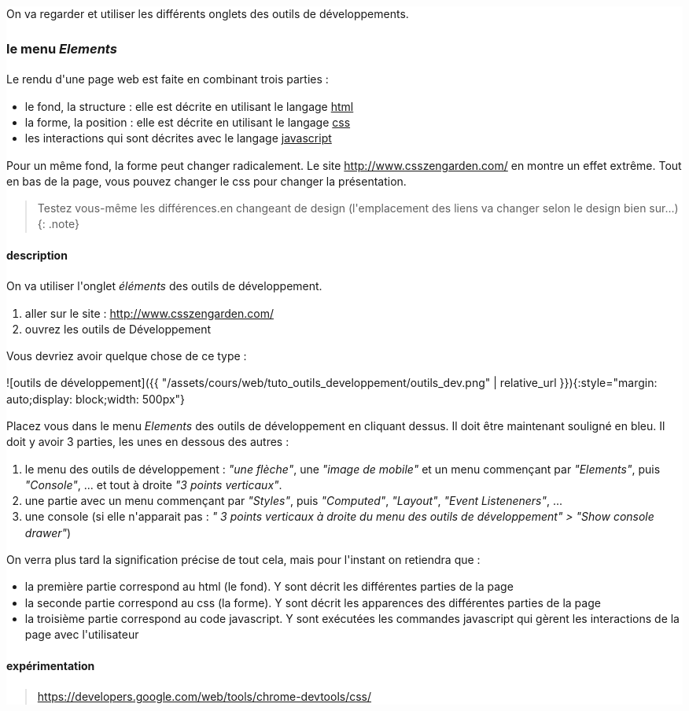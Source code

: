 On va regarder et utiliser les différents onglets des outils de développements.


### le menu *Elements*

Le rendu d'une page web est faite en combinant trois parties :

* le fond, la structure : elle est décrite en utilisant le langage [html](https://fr.wikipedia.org/wiki/HTML5)
* la forme, la position : elle est décrite en utilisant le langage [css](https://fr.wikipedia.org/wiki/Feuilles_de_style_en_cascade)
* les interactions qui sont décrites avec le langage [javascript](https://fr.wikipedia.org/wiki/JavaScript)

Pour un même fond, la forme peut changer radicalement. Le site <http://www.csszengarden.com/> en montre un effet extrême. Tout en bas de la page, vous pouvez changer le css pour changer la présentation. 

> Testez vous-même les différences.en changeant de design (l'emplacement des liens va changer selon le design bien sur...)
{: .note}

#### description

On va utiliser l'onglet *éléments* des outils de développement.

1. aller sur le site : <http://www.csszengarden.com/>
2. ouvrez les outils de Développement

Vous devriez avoir quelque chose de ce type :

![outils de développement]({{ "/assets/cours/web/tuto_outils_developpement/outils_dev.png" | relative_url }}){:style="margin: auto;display: block;width: 500px"}



Placez vous dans le menu *Elements* des outils de développement en cliquant dessus. Il doit être maintenant souligné en bleu. Il doit y avoir 3 parties, les unes en dessous des autres : 

1. le menu des outils de développement : *"une flèche"*, une *"image de mobile"* et un menu commençant par *"Elements"*, puis *"Console"*, ... et tout à droite *"3 points verticaux"*.
2. une partie avec un menu commençant par *"Styles"*, puis *"Computed"*, *"Layout"*, *"Event Listeneners"*, ...
3. une console (si elle n'apparait pas : *" 3 points verticaux  à droite du menu des outils de développement" > "Show console drawer"*)


On verra plus tard la signification précise de tout cela, mais pour l'instant on retiendra que : 

* la première partie correspond au html (le fond). Y sont décrit les différentes parties de la page
* la seconde partie correspond au css (la forme). Y sont décrit les apparences des différentes parties de la page
* la troisième partie correspond au code javascript. Y sont exécutées les commandes javascript qui gèrent les interactions de la page avec l'utilisateur

#### expérimentation

> <https://developers.google.com/web/tools/chrome-devtools/css/>
